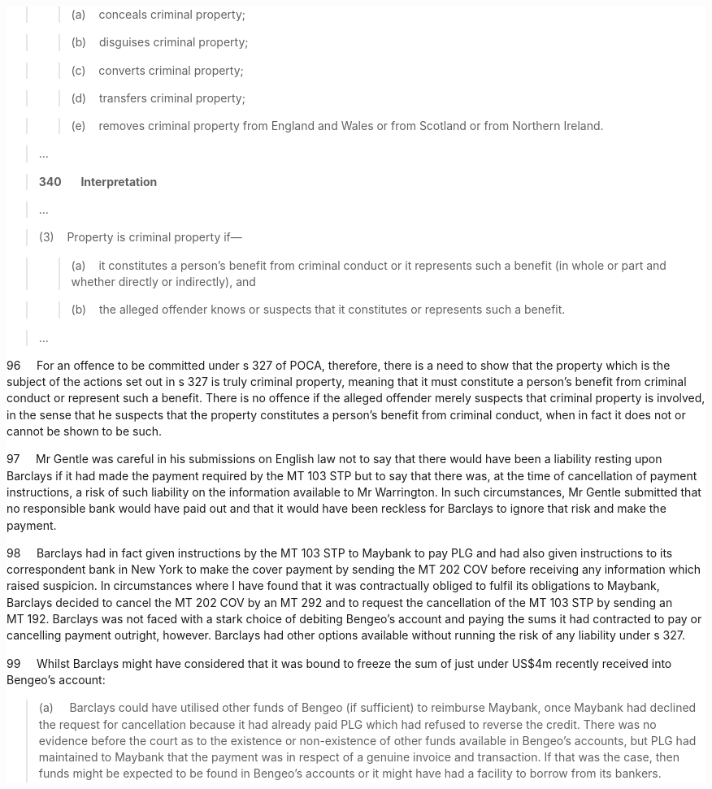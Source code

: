 >> (a)    conceals criminal property;

>> (b)    disguises criminal property;

>> (c)    converts criminal property;

>> (d)    transfers criminal property;

>> (e)    removes criminal property from England and Wales or from Scotland or from Northern Ireland.

> …

> **340**      **Interpretation**

> …

> (3)    Property is criminal property if—

>> (a)    it constitutes a person’s benefit from criminal conduct or it represents such a benefit (in whole or part and whether directly or indirectly), and

>> (b)    the alleged offender knows or suspects that it constitutes or represents such a benefit.

> …

96     For an offence to be committed under s 327 of POCA, therefore, there is a need to show that the property which is the subject of the actions set out in s 327 is truly criminal property, meaning that it must constitute a person’s benefit from criminal conduct or represent such a benefit. There is no offence if the alleged offender merely suspects that criminal property is involved, in the sense that he suspects that the property constitutes a person’s benefit from criminal conduct, when in fact it does not or cannot be shown to be such.

97     Mr Gentle was careful in his submissions on English law not to say that there would have been a liability resting upon Barclays if it had made the payment required by the MT 103 STP but to say that there was, at the time of cancellation of payment instructions, a risk of such liability on the information available to Mr Warrington. In such circumstances, Mr Gentle submitted that no responsible bank would have paid out and that it would have been reckless for Barclays to ignore that risk and make the payment.

98     Barclays had in fact given instructions by the MT 103 STP to Maybank to pay PLG and had also given instructions to its correspondent bank in New York to make the cover payment by sending the MT 202 COV before receiving any information which raised suspicion. In circumstances where I have found that it was contractually obliged to fulfil its obligations to Maybank, Barclays decided to cancel the MT 202 COV by an MT 292 and to request the cancellation of the MT 103 STP by sending an MT 192. Barclays was not faced with a stark choice of debiting Bengeo’s account and paying the sums it had contracted to pay or cancelling payment outright, however. Barclays had other options available without running the risk of any liability under s 327.

99     Whilst Barclays might have considered that it was bound to freeze the sum of just under US$4m recently received into Bengeo’s account:

> (a)     Barclays could have utilised other funds of Bengeo (if sufficient) to reimburse Maybank, once Maybank had declined the request for cancellation because it had already paid PLG which had refused to reverse the credit. There was no evidence before the court as to the existence or non-existence of other funds available in Bengeo’s accounts, but PLG had maintained to Maybank that the payment was in respect of a genuine invoice and transaction. If that was the case, then funds might be expected to be found in Bengeo’s accounts or it might have had a facility to borrow from its bankers.
